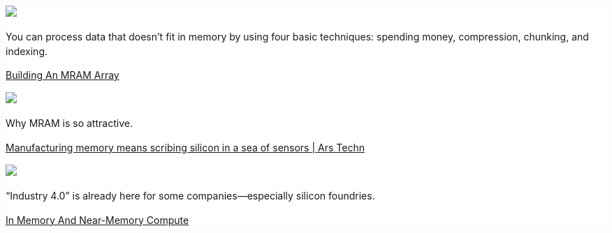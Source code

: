 </div>

<div class="card-image">

[![](https://pythonspeed.com/assets/titles/data-doesnt-fit-in-memory.png)](https://pythonspeed.com/articles/data-doesnt-fit-in-memory)

</div>

You can process data that doesn’t fit in memory by using four basic
techniques: spending money, compression, chunking, and indexing.

</div>

<div class="card">

<div class="card-title">

[Building An MRAM
Array](https://semiengineering.com/building-an-mram-array)

</div>

<div class="card-image">

[![](https://i1.wp.com/semiengineering.com/wp-content/uploads/2019/07/Blue-mascot.jpeg?fit=640%2C345&ssl=1)](https://semiengineering.com/building-an-mram-array)

</div>

Why MRAM is so attractive.

</div>

<div class="card">

<div class="card-title">

[Manufacturing memory means scribing silicon in a sea of sensors \| Ars
Techn](https://arstechnica.com/information-technology/2019/06/manufacturing-memory-means-scribing-silicon-in-a-sea-of-sensors)

</div>

<div class="card-image">

[![](https://cdn.arstechnica.net/wp-content/uploads/2019/06/20070207_152711_IMG_0877-scaled.jpg)](https://arstechnica.com/information-technology/2019/06/manufacturing-memory-means-scribing-silicon-in-a-sea-of-sensors)

</div>

“Industry 4.0” is already here for some companies—especially silicon
foundries.

</div>

<div class="card">

<div class="card-title">

[In Memory And Near-Memory
Compute](https://semiengineering.com/in-memory-and-near-memory-compute)
